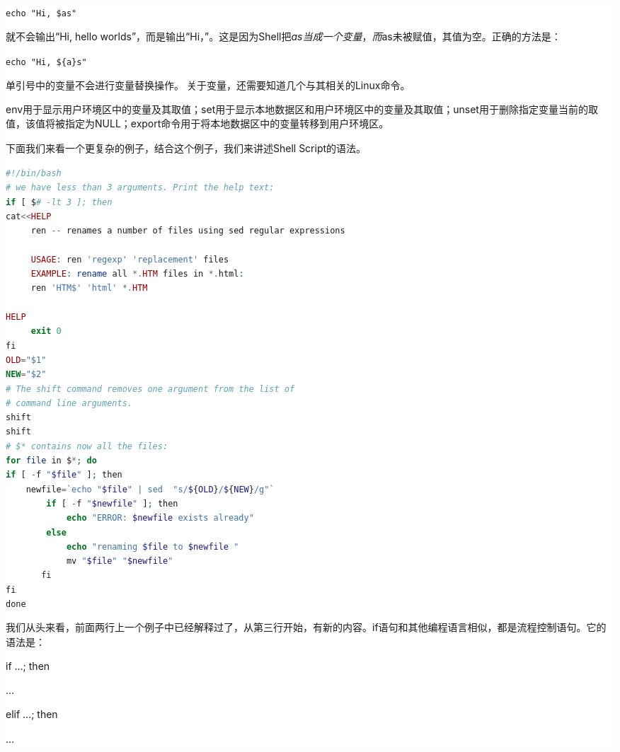 `echo "Hi, $as"`

就不会输出“Hi, hello worlds”，而是输出“Hi，”。这是因为Shell把$as当成一个变量，而$as未被赋值，其值为空。正确的方法是：

`echo "Hi, ${a}s"`

单引号中的变量不会进行变量替换操作。 
关于变量，还需要知道几个与其相关的Linux命令。

env用于显示用户环境区中的变量及其取值；set用于显示本地数据区和用户环境区中的变量及其取值；unset用于删除指定变量当前的取值，该值将被指定为NULL；export命令用于将本地数据区中的变量转移到用户环境区。

下面我们来看一个更复杂的例子，结合这个例子，我们来讲述Shell Script的语法。 
 ```php
#!/bin/bash
 # we have less than 3 arguments. Print the help text:
 if [ $# -lt 3 ]; then
 cat<<HELP
      ren -- renames a number of files using sed regular expressions
  
      USAGE: ren 'regexp' 'replacement' files
      EXAMPLE: rename all *.HTM files in *.html:
      ren 'HTM$' 'html' *.HTM
  
 HELP
      exit 0
 fi
 OLD="$1"
 NEW="$2"
 # The shift command removes one argument from the list of
 # command line arguments.
 shift
 shift
 # $* contains now all the files:
 for file in $*; do
 if [ -f "$file" ]; then
     newfile=`echo "$file" | sed  "s/${OLD}/${NEW}/g"`
         if [ -f "$newfile" ]; then
             echo "ERROR: $newfile exists already"
         else
             echo "renaming $file to $newfile "
             mv "$file" "$newfile"
        fi
 fi
 done
```
我们从头来看，前面两行上一个例子中已经解释过了，从第三行开始，有新的内容。if语句和其他编程语言相似，都是流程控制语句。它的语法是：

if …; then

…

elif …; then

…
